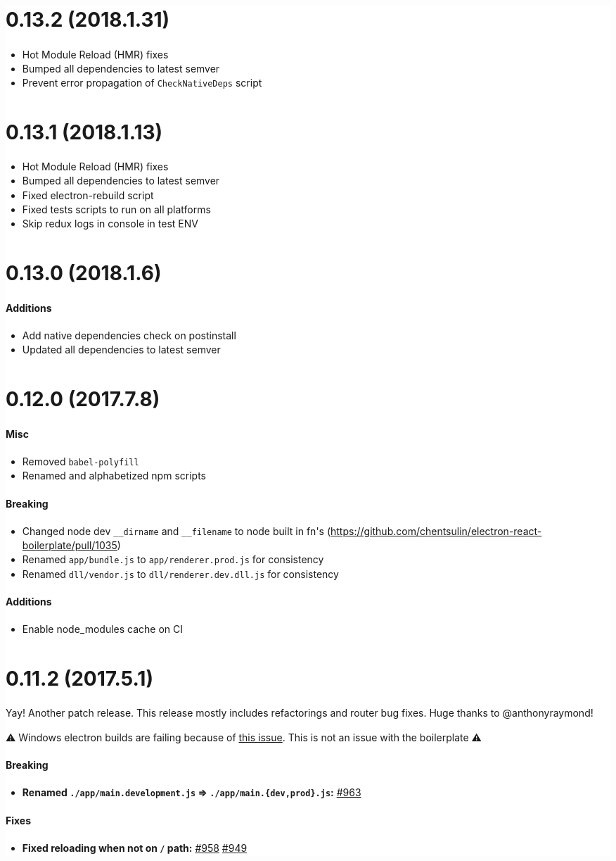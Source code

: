 # 0.13.2 (2018.1.31)
- Hot Module Reload (HMR) fixes
- Bumped all dependencies to latest semver
- Prevent error propagation of `CheckNativeDeps` script

# 0.13.1 (2018.1.13)
- Hot Module Reload (HMR) fixes
- Bumped all dependencies to latest semver
- Fixed electron-rebuild script
- Fixed tests scripts to run on all platforms
- Skip redux logs in console in test ENV

# 0.13.0 (2018.1.6)

#### Additions
- Add native dependencies check on postinstall
- Updated all dependencies to latest semver

# 0.12.0 (2017.7.8)

#### Misc
- Removed `babel-polyfill`
- Renamed and alphabetized npm scripts

#### Breaking
- Changed node dev `__dirname` and `__filename` to node built in fn's (https://github.com/chentsulin/electron-react-boilerplate/pull/1035)
- Renamed `app/bundle.js` to `app/renderer.prod.js` for consistency
- Renamed `dll/vendor.js` to `dll/renderer.dev.dll.js` for consistency

#### Additions
- Enable node_modules cache on CI

# 0.11.2 (2017.5.1)

Yay! Another patch release. This release mostly includes refactorings and router bug fixes. Huge thanks to @anthonyraymond!

⚠️ Windows electron builds are failing because of [this issue](https://github.com/electron/electron/issues/9321). This is not an issue with the boilerplate ⚠️

#### Breaking
- **Renamed `./app/main.development.js` => `./app/main.{dev,prod}.js`:** [#963](https://github.com/chentsulin/electron-react-boilerplate/pull/963)

#### Fixes
- **Fixed reloading when not on `/` path:** [#958](https://github.com/chentsulin/electron-react-boilerplate/pull/958) [#949](https://github.com/chentsulin/electron-react-boilerplate/pull/949)
